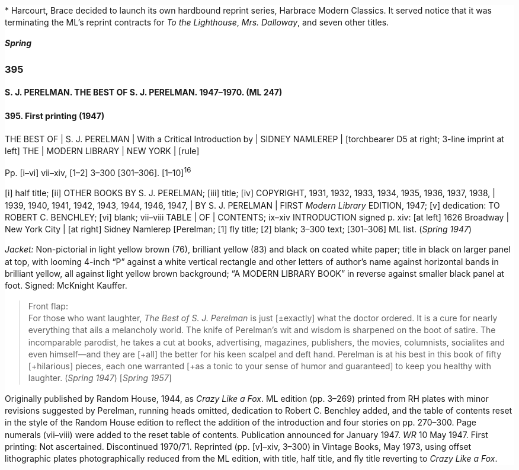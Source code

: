 \* Harcourt, Brace decided to launch its own hardbound reprint series,
Harbrace Modern Classics. It served notice that it was terminating the
ML’s reprint contracts for *To the Lighthouse*, *Mrs. Dalloway*, and
seven other titles.

***Spring***

### 395

**S. J. PERELMAN. THE BEST OF S. J. PERELMAN. 1947–1970. (ML 247)**

#### 395. First printing (1947)

THE BEST OF | S. J. PERELMAN | With a Critical Introduction by | SIDNEY
NAMLEREP | \[torchbearer D5 at right; 3-line imprint at left\] THE |
MODERN LIBRARY | NEW YORK | \[rule\]

Pp. \[i–vi\] vii–xiv, \[1–2\] 3–300 \[301–306\]. \[1–10\]<sup>16</sup>

\[i\] half title; \[ii\] OTHER BOOKS BY S. J. PERELMAN; \[iii\] title;
\[iv\] COPYRIGHT, 1931, 1932, 1933, 1934, 1935, 1936, 1937, 1938, |
1939, 1940, 1941, 1942, 1943, 1944, 1946, 1947, | BY S. J. PERELMAN |
FIRST *Modern Library* EDITION, 1947; \[v\] dedication: TO ROBERT C.
BENCHLEY; \[vi\] blank; vii–viii TABLE | OF | CONTENTS; ix–xiv
INTRODUCTION signed p. xiv: \[at left\] 1626 Broadway | New York City |
\[at right\] Sidney Namlerep \[Perelman; \[1\] fly title; \[2\] blank;
3–300 text; \[301–306\] ML list. (*Spring 1947*)

*Jacket:* Non-pictorial in light yellow brown (76), brilliant yellow
(83) and black on coated white paper; title in black on larger panel at
top, with looming 4-inch “P” against a white vertical rectangle and
other letters of author’s name against horizontal bands in brilliant
yellow, all against light yellow brown background; “A MODERN LIBRARY
BOOK” in reverse against smaller black panel at foot. Signed: McKnight
Kauffer.

> Front flap:<br>
> For those who want laughter, *The Best of S. J. Perelman* is just
> \[±exactly\] what the doctor ordered. It is a cure for nearly
> everything that ails a melancholy world. The knife of Perelman’s wit
> and wisdom is sharpened on the boot of satire. The incomparable
> parodist, he takes a cut at books, advertising, magazines, publishers,
> the movies, columnists, socialites and even himself—and they are
> \[+all\] the better for his keen scalpel and deft hand. Perelman is at
> his best in this book of fifty \[+hilarious\] pieces, each one
> warranted \[+as a tonic to your sense of humor and guaranteed\] to
> keep you healthy with laughter. (*Spring 1947*) \[*Spring 1957*\]

Originally published by Random House, 1944, as *Crazy Like a Fox*. ML
edition (pp. 3–269) printed from RH plates with minor revisions
suggested by Perelman, running heads omitted, dedication to Robert C.
Benchley added, and the table of contents reset in the style of the
Random House edition to reflect the addition of the introduction and
four stories on pp. 270–300. Page numerals (vii–viii) were added to the
reset table of contents. Publication announced for January 1947. *WR* 10
May 1947. First printing: Not ascertained. Discontinued 1970/71.
Reprinted (pp. \[v\]–xiv, 3–300) in Vintage Books, May 1973, using
offset lithographic plates photographically reduced from the ML edition,
with title, half title, and fly title reverting to *Crazy Like a Fox*.
